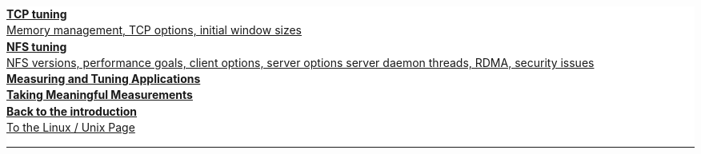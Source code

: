 <div class="col-12 col-md-3">
<a href="https://cromwell-intl.com/open-source/performance-tuning/tcp.html" class="btn btn-lg btn-info btn-block">
<strong>TCP tuning</strong><br>
Memory management,
TCP options,
initial window sizes
</a>
</div>

<div class="col-12 col-md-4">
<a href="https://cromwell-intl.com/open-source/performance-tuning/nfs.html" class="btn btn-lg btn-info btn-block">
<strong>NFS tuning</strong><br>
NFS versions,
performance goals,
client options,
server options
server daemon threads,
RDMA,
security issues
</a>
</div>

<div class="clearfix visible-sm visible-md visible-lg"></div>

<div class="col-12 col-md-6">
<a href="https://cromwell-intl.com/open-source/performance-tuning/applications.html" class="btn btn-lg btn-info btn-block">
<strong>Measuring and Tuning Applications</strong>
</a>
</div>

<div class="col-12 col-md-6">
<a href="https://cromwell-intl.com/open-source/performance-tuning/measurements.html" class="btn btn-lg btn-info btn-block">
<strong>Taking Meaningful Measurements</strong>
</a>
</div>

<div class="col-12">
<a href="https://cromwell-intl.com/open-source/performance-tuning/" class="btn btn-info btn-block">
<strong>Back to the introduction</strong>
</a>
</div>

</div>
</nav>

<a href="https://cromwell-intl.com/open-source" class="btn btn-info btn-lg">
To the Linux / Unix Page</a>


<footer>
<nav class="cb centered">
<hr style="margin-bottom: 2px; padding-bottom: 0px;">
